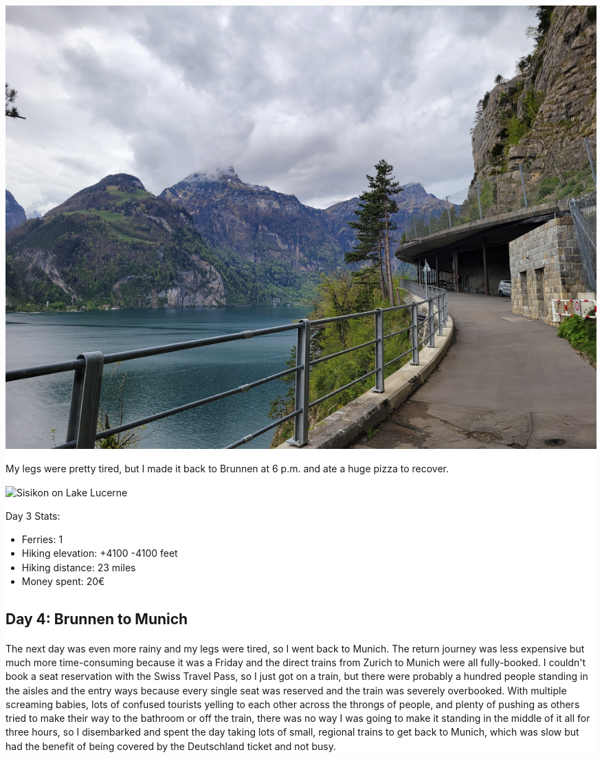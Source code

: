 ![Highway on the Weg der Schweiz](./weg-s-2.jpg "The constant companion on the Weg der Schweiz: the highway")

My legs were pretty tired, but I made it back to Brunnen at 6 p.m. and ate a huge pizza to recover.

![Sisikon on Lake Lucerne](./weg-s-1.jpg "The little town of Sisikon on Lake Lucerne")

Day 3 Stats:

- Ferries: 1
- Hiking elevation: +4100 -4100 feet
- Hiking distance: 23 miles
- Money spent: 20€

## Day 4: Brunnen to Munich

The next day was even more rainy and my legs were tired, so I went back to Munich. The return journey was less expensive but much more time-consuming because it was a Friday and the direct trains from Zurich to Munich were all fully-booked. I couldn't book a seat reservation with the Swiss Travel Pass, so I just got on a train, but there were probably a hundred people standing in the aisles and the entry ways because every single seat was reserved and the train was severely overbooked. With multiple screaming babies, lots of confused tourists yelling to each other across the throngs of people, and plenty of pushing as others tried to make their way to the bathroom or off the train, there was no way I was going to make it standing in the middle of it all for three hours, so I disembarked and spent the day taking lots of small, regional trains to get back to Munich, which was slow but had the benefit of being covered by the Deutschland ticket and not busy.
